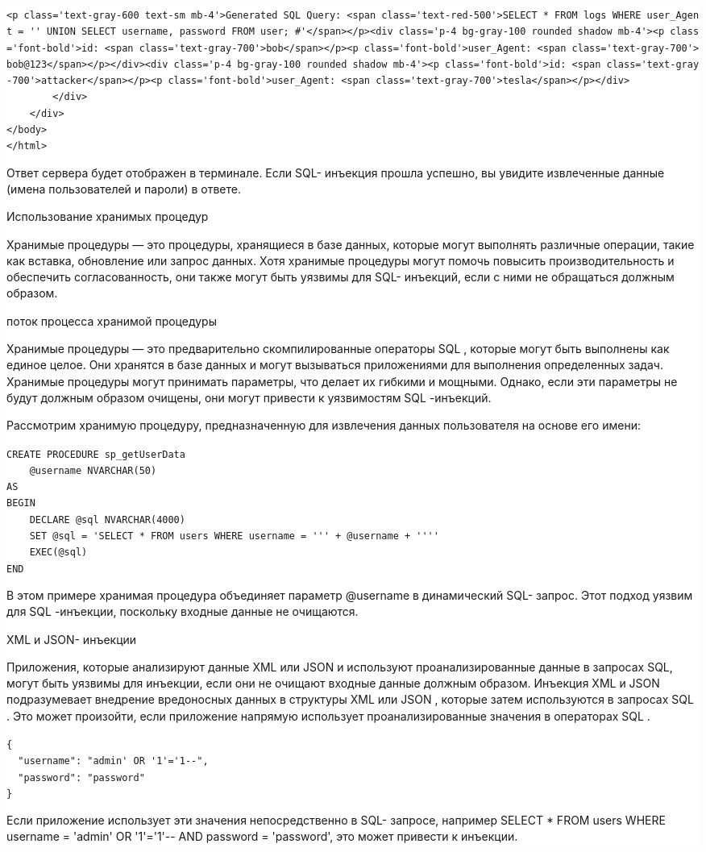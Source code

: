 ```commandline
<p class='text-gray-600 text-sm mb-4'>Generated SQL Query: <span class='text-red-500'>SELECT * FROM logs WHERE user_Agent = '' UNION SELECT username, password FROM user; #'</span></p><div class='p-4 bg-gray-100 rounded shadow mb-4'><p class='font-bold'>id: <span class='text-gray-700'>bob</span></p><p class='font-bold'>user_Agent: <span class='text-gray-700'>bob@123</span></p></div><div class='p-4 bg-gray-100 rounded shadow mb-4'><p class='font-bold'>id: <span class='text-gray-700'>attacker</span></p><p class='font-bold'>user_Agent: <span class='text-gray-700'>tesla</span></p></div>
        </div>
    </div>
</body>
</html>
```
Ответ сервера будет отображен в терминале. Если SQL- инъекция прошла успешно, вы увидите извлеченные данные (имена пользователей и пароли) в ответе.

Использование хранимых процедур

Хранимые процедуры — это процедуры, хранящиеся в базе данных, которые могут выполнять различные операции, такие как вставка, обновление или запрос данных. Хотя хранимые процедуры могут помочь повысить производительность и обеспечить согласованность, они также могут быть уязвимы для SQL- инъекций, если с ними не обращаться должным образом.

поток процесса хранимой процедуры

Хранимые процедуры — это предварительно скомпилированные операторы SQL , которые могут быть выполнены как единое целое. Они хранятся в базе данных и могут вызываться приложениями для выполнения определенных задач. Хранимые процедуры могут принимать параметры, что делает их гибкими и мощными. Однако, если эти параметры не будут должным образом очищены, они могут привести к уязвимостям SQL -инъекций.

Рассмотрим хранимую процедуру, предназначенную для извлечения данных пользователя на основе его имени:
```commandline
CREATE PROCEDURE sp_getUserData
    @username NVARCHAR(50)
AS
BEGIN
    DECLARE @sql NVARCHAR(4000)
    SET @sql = 'SELECT * FROM users WHERE username = ''' + @username + ''''
    EXEC(@sql)
END
```

В этом примере хранимая процедура объединяет параметр @username в динамический SQL- запрос. Этот подход уязвим для SQL -инъекции, поскольку входные данные не очищаются.

XML и JSON- инъекции 

Приложения, которые анализируют данные XML или JSON и используют проанализированные данные в запросах SQL, могут быть уязвимы для инъекции, если они не очищают входные данные должным образом. Инъекция XML и JSON подразумевает внедрение вредоносных данных в структуры XML или JSON , которые затем используются в запросах SQL . Это может произойти, если приложение напрямую использует проанализированные значения в операторах SQL .
```commandline
{
  "username": "admin' OR '1'='1--",
  "password": "password"
}
```
Если приложение использует эти значения непосредственно в SQL- запросе, например SELECT * FROM users WHERE username = 'admin' OR '1'='1'-- AND password = 'password', это может привести к инъекции.
